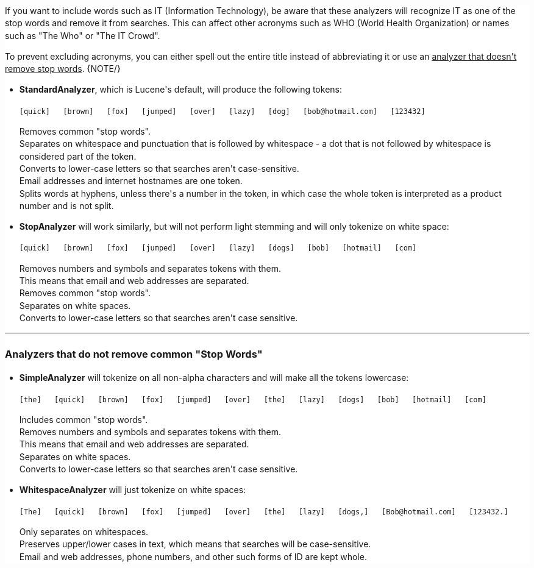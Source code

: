 If you want to include words such as IT (Information Technology), be aware that these analyzers will recognize IT as 
one of the stop words and remove it from searches. 
This can affect other acronyms such as WHO (World Health Organization) or names such as "The Who" or "The IT Crowd".  

To prevent excluding acronyms, you can either spell out the entire title instead of abbreviating it 
or use an [analyzer that doesn't remove stop words](../indexes/using-analyzers#analyzers-that-do-not-remove-common-stop-words).
{NOTE/}

* **StandardAnalyzer**, which is Lucene's default, will produce the following tokens:  

    `[quick]   [brown]   [fox]   [jumped]   [over]   [lazy]   [dog]   [bob@hotmail.com]   [123432]`  

    Removes common "stop words".  
    Separates on whitespace and punctuation that is followed by whitespace - a dot that is not followed by whitespace is considered part of the token.  
    Converts to lower-case letters so that searches aren't case-sensitive.  
    Email addresses and internet hostnames are one token.  
    Splits words at hyphens, unless there's a number in the token, in which case the whole token is interpreted as a product number and is not split.


* **StopAnalyzer** will work similarly, but will not perform light stemming and will only tokenize on white space:  

    `[quick]   [brown]   [fox]   [jumped]   [over]   [lazy]   [dogs]   [bob]   [hotmail]   [com]`  

    Removes numbers and symbols and separates tokens with them.  
    This means that email and web addresses are separated.  
    Removes common "stop words".  
    Separates on white spaces.  
    Converts to lower-case letters so that searches aren't case sensitive.  

---

### Analyzers that do not remove common "Stop Words"

* **SimpleAnalyzer** will tokenize on all non-alpha characters and will make all the tokens lowercase:  

    `[the]   [quick]   [brown]   [fox]   [jumped]   [over]   [the]   [lazy]   [dogs]   [bob]   [hotmail]   [com]`  

    Includes common "stop words".  
    Removes numbers and symbols and separates tokens with them.  
    This means that email and web addresses are separated.  
    Separates on white spaces.  
    Converts to lower-case letters so that searches aren't case sensitive.  

* **WhitespaceAnalyzer** will just tokenize on white spaces:  

    `[The]   [quick]   [brown]   [fox]   [jumped]   [over]   [the]   [lazy]   [dogs,]   [Bob@hotmail.com]   [123432.]`  

    Only separates on whitespaces.  
    Preserves upper/lower cases in text, which means that searches will be case-sensitive.  
    Email and web addresses, phone numbers, and other such forms of ID are kept whole.

